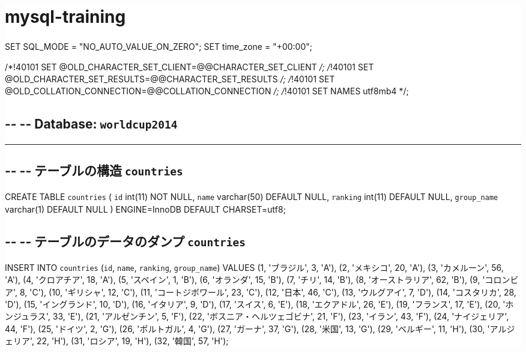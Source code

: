 # mysql-training

SET SQL_MODE = "NO_AUTO_VALUE_ON_ZERO";
SET time_zone = "+00:00";


/*!40101 SET @OLD_CHARACTER_SET_CLIENT=@@CHARACTER_SET_CLIENT */;
/*!40101 SET @OLD_CHARACTER_SET_RESULTS=@@CHARACTER_SET_RESULTS */;
/*!40101 SET @OLD_COLLATION_CONNECTION=@@COLLATION_CONNECTION */;
/*!40101 SET NAMES utf8mb4 */;

--
-- Database: `worldcup2014`
--

-- --------------------------------------------------------

--
-- テーブルの構造 `countries`
--

CREATE TABLE `countries` (
  `id` int(11) NOT NULL,
  `name` varchar(50) DEFAULT NULL,
  `ranking` int(11) DEFAULT NULL,
  `group_name` varchar(1) DEFAULT NULL
) ENGINE=InnoDB DEFAULT CHARSET=utf8;

--
-- テーブルのデータのダンプ `countries`
--

INSERT INTO `countries` (`id`, `name`, `ranking`, `group_name`) VALUES
(1, 'ブラジル', 3, 'A'),
(2, 'メキシコ', 20, 'A'),
(3, 'カメルーン', 56, 'A'),
(4, 'クロアチア', 18, 'A'),
(5, 'スペイン', 1, 'B'),
(6, 'オランダ', 15, 'B'),
(7, 'チリ', 14, 'B'),
(8, 'オーストラリア', 62, 'B'),
(9, 'コロンビア', 8, 'C'),
(10, 'ギリシャ', 12, 'C'),
(11, 'コートジボワール', 23, 'C'),
(12, '日本', 46, 'C'),
(13, 'ウルグアイ', 7, 'D'),
(14, 'コスタリカ', 28, 'D'),
(15, 'イングランド', 10, 'D'),
(16, 'イタリア', 9, 'D'),
(17, 'スイス', 6, 'E'),
(18, 'エクアドル', 26, 'E'),
(19, 'フランス', 17, 'E'),
(20, 'ホンジュラス', 33, 'E'),
(21, 'アルゼンチン', 5, 'F'),
(22, 'ボスニア・ヘルツェゴビナ', 21, 'F'),
(23, 'イラン', 43, 'F'),
(24, 'ナイジェリア', 44, 'F'),
(25, 'ドイツ', 2, 'G'),
(26, 'ポルトガル', 4, 'G'),
(27, 'ガーナ', 37, 'G'),
(28, '米国', 13, 'G'),
(29, 'ベルギー', 11, 'H'),
(30, 'アルジェリア', 22, 'H'),
(31, 'ロシア', 19, 'H'),
(32, '韓国', 57, 'H');
